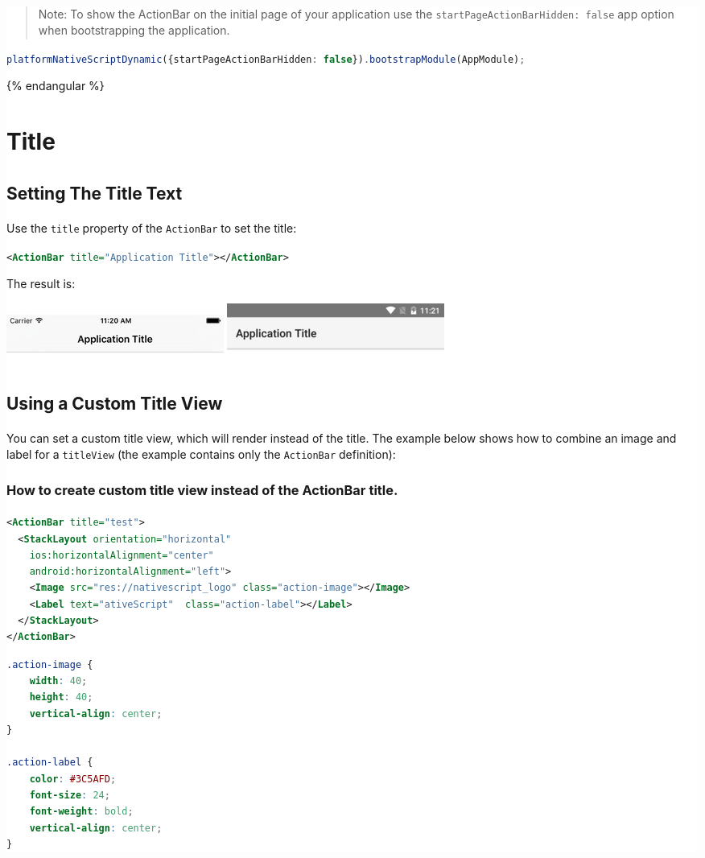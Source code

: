 >Note: To show the ActionBar on the initial page of your application use the `startPageActionBarHidden: false` app option when bootstrapping the application.

```TypeScript
platformNativeScriptDynamic({startPageActionBarHidden: false}).bootstrapModule(AppModule);
```

{% endangular %}

# Title

## Setting The Title Text
Use the `title` property of the `ActionBar` to set the title:

```XML
<ActionBar title="Application Title"></ActionBar>
```

The result is:

![title-ios](../img/modules/action-bar/title-ios.png "title-ios")
![title-android](../img/modules/action-bar/title-android.png "title-android")

## Using a Custom Title View

You can set a custom title view, which will render instead of the title.
The example below shows how to combine an image and label for a `titleView` (the example contains only the `ActionBar` definition):

### How to create custom title view instead of the ActionBar title.

```XML
<ActionBar title="test">
  <StackLayout orientation="horizontal"
    ios:horizontalAlignment="center"
    android:horizontalAlignment="left">
    <Image src="res://nativescript_logo" class="action-image"></Image>
    <Label text="ativeScript"  class="action-label"></Label>
  </StackLayout>
</ActionBar>
```
```CSS
.action-image {
    width: 40;
    height: 40;
    vertical-align: center;
}

.action-label {
    color: #3C5AFD;
    font-size: 24;
    font-weight: bold;
    vertical-align: center;
}
```
